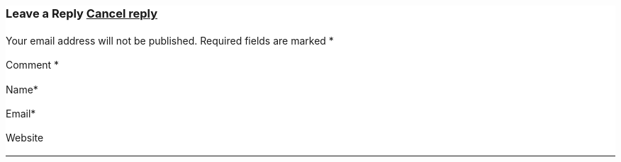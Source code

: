 ### Leave a Reply [Cancel reply](/lesson/bulk-operations-in-entity-framework-core/#respond)

Your email address will not be published. Required fields are marked \*

Comment \* 

Name\*

Email\*

Website

---